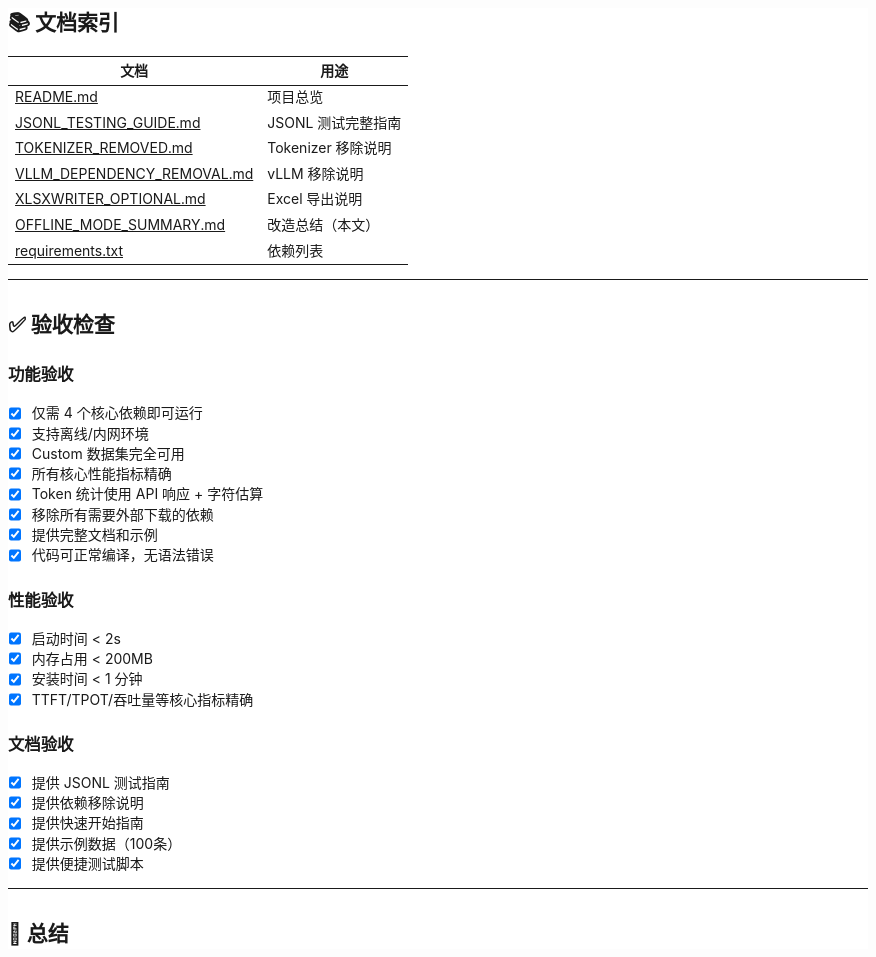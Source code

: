 ## 📚 文档索引

| 文档 | 用途 |
|------|------|
| [README.md](README.md) | 项目总览 |
| [JSONL_TESTING_GUIDE.md](JSONL_TESTING_GUIDE.md) | JSONL 测试完整指南 |
| [TOKENIZER_REMOVED.md](TOKENIZER_REMOVED.md) | Tokenizer 移除说明 |
| [VLLM_DEPENDENCY_REMOVAL.md](VLLM_DEPENDENCY_REMOVAL.md) | vLLM 移除说明 |
| [XLSXWRITER_OPTIONAL.md](XLSXWRITER_OPTIONAL.md) | Excel 导出说明 |
| [OFFLINE_MODE_SUMMARY.md](OFFLINE_MODE_SUMMARY.md) | 改造总结（本文） |
| [requirements.txt](requirements.txt) | 依赖列表 |

---

## ✅ 验收检查

### 功能验收

- [x] 仅需 4 个核心依赖即可运行
- [x] 支持离线/内网环境
- [x] Custom 数据集完全可用
- [x] 所有核心性能指标精确
- [x] Token 统计使用 API 响应 + 字符估算
- [x] 移除所有需要外部下载的依赖
- [x] 提供完整文档和示例
- [x] 代码可正常编译，无语法错误

### 性能验收

- [x] 启动时间 < 2s
- [x] 内存占用 < 200MB
- [x] 安装时间 < 1 分钟
- [x] TTFT/TPOT/吞吐量等核心指标精确

### 文档验收

- [x] 提供 JSONL 测试指南
- [x] 提供依赖移除说明
- [x] 提供快速开始指南
- [x] 提供示例数据（100条）
- [x] 提供便捷测试脚本

---

## 🎉 总结
